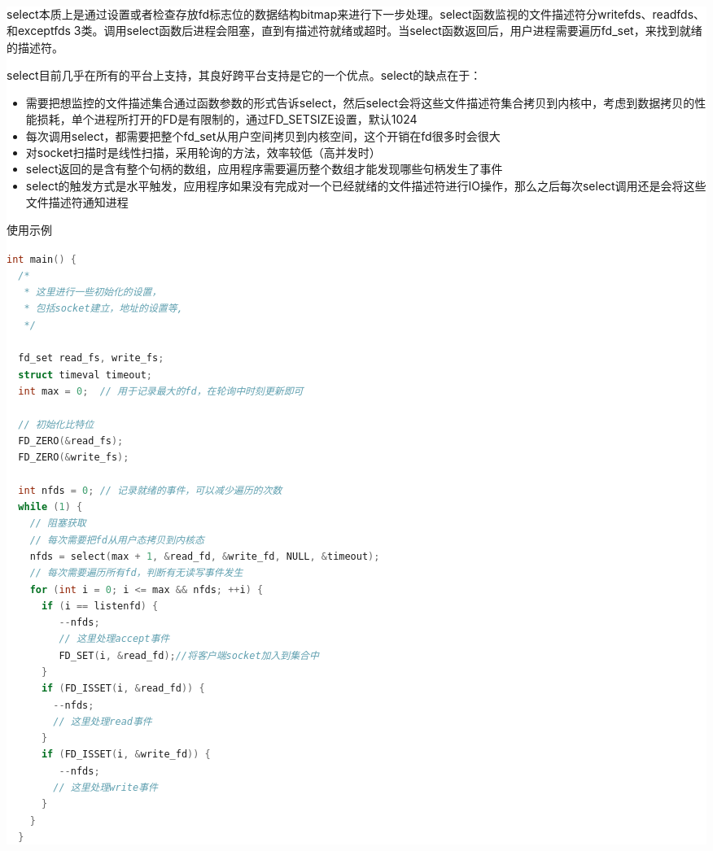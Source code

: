 ```c

```

select本质上是通过设置或者检查存放fd标志位的数据结构bitmap来进行下一步处理。select函数监视的文件描述符分writefds、readfds、和exceptfds 3类。调用select函数后进程会阻塞，直到有描述符就绪或超时。当select函数返回后，用户进程需要遍历fd_set，来找到就绪的描述符。

select目前几乎在所有的平台上支持，其良好跨平台支持是它的一个优点。select的缺点在于：

- 需要把想监控的文件描述集合通过函数参数的形式告诉select，然后select会将这些文件描述符集合拷贝到内核中，考虑到数据拷贝的性能损耗，单个进程所打开的FD是有限制的，通过FD_SETSIZE设置，默认1024
- 每次调用select，都需要把整个fd_set从用户空间拷贝到内核空间，这个开销在fd很多时会很大
- 对socket扫描时是线性扫描，采用轮询的方法，效率较低（高并发时）
- select返回的是含有整个句柄的数组，应用程序需要遍历整个数组才能发现哪些句柄发生了事件
- select的触发方式是水平触发，应用程序如果没有完成对一个已经就绪的文件描述符进行IO操作，那么之后每次select调用还是会将这些文件描述符通知进程

使用示例

```c
int main() {
  /*
   * 这里进行一些初始化的设置，
   * 包括socket建立，地址的设置等,
   */

  fd_set read_fs, write_fs;
  struct timeval timeout;
  int max = 0;  // 用于记录最大的fd，在轮询中时刻更新即可

  // 初始化比特位
  FD_ZERO(&read_fs);
  FD_ZERO(&write_fs);

  int nfds = 0; // 记录就绪的事件，可以减少遍历的次数
  while (1) {
    // 阻塞获取
    // 每次需要把fd从用户态拷贝到内核态
    nfds = select(max + 1, &read_fd, &write_fd, NULL, &timeout);
    // 每次需要遍历所有fd，判断有无读写事件发生
    for (int i = 0; i <= max && nfds; ++i) {
      if (i == listenfd) {
         --nfds;
         // 这里处理accept事件
         FD_SET(i, &read_fd);//将客户端socket加入到集合中
      }
      if (FD_ISSET(i, &read_fd)) {
        --nfds;
        // 这里处理read事件
      }
      if (FD_ISSET(i, &write_fd)) {
         --nfds;
        // 这里处理write事件
      }
    }
  }
```
